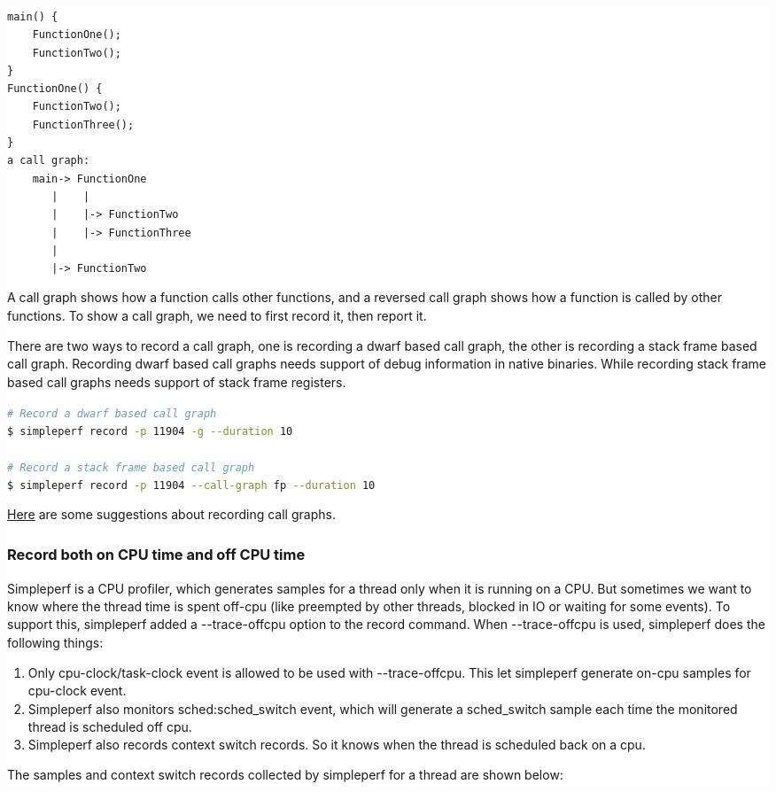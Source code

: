 ```
main() {
    FunctionOne();
    FunctionTwo();
}
FunctionOne() {
    FunctionTwo();
    FunctionThree();
}
a call graph:
    main-> FunctionOne
       |    |
       |    |-> FunctionTwo
       |    |-> FunctionThree
       |
       |-> FunctionTwo
```

A call graph shows how a function calls other functions, and a reversed call graph shows how
a function is called by other functions. To show a call graph, we need to first record it, then
report it.

There are two ways to record a call graph, one is recording a dwarf based call graph, the other is
recording a stack frame based call graph. Recording dwarf based call graphs needs support of debug
information in native binaries. While recording stack frame based call graphs needs support of
stack frame registers.

```sh
# Record a dwarf based call graph
$ simpleperf record -p 11904 -g --duration 10

# Record a stack frame based call graph
$ simpleperf record -p 11904 --call-graph fp --duration 10
```

[Here](README.md#suggestions-about-recording-call-graphs) are some suggestions about recording call graphs.

### Record both on CPU time and off CPU time

Simpleperf is a CPU profiler, which generates samples for a thread only when it is running on a
CPU. But sometimes we want to know where the thread time is spent off-cpu (like preempted by other
threads, blocked in IO or waiting for some events). To support this, simpleperf added a
--trace-offcpu option to the record command. When --trace-offcpu is used, simpleperf does the
following things:

1) Only cpu-clock/task-clock event is allowed to be used with --trace-offcpu. This let simpleperf
   generate on-cpu samples for cpu-clock event.
2) Simpleperf also monitors sched:sched_switch event, which will generate a sched_switch sample
   each time the monitored thread is scheduled off cpu.
3) Simpleperf also records context switch records. So it knows when the thread is scheduled back on
   a cpu.

The samples and context switch records collected by simpleperf for a thread are shown below:
